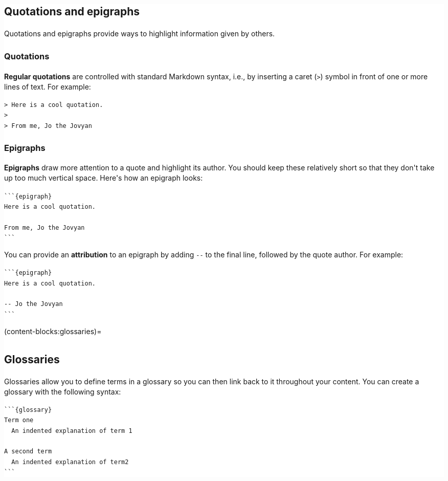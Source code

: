 ## Quotations and epigraphs

Quotations and epigraphs provide ways to highlight information given by others.

### Quotations

**Regular quotations** are controlled with standard Markdown syntax, i.e., by
inserting a caret (`>`) symbol in front of one or more lines of text. For example:

````{example}
> Here is a cool quotation.
>
> From me, Jo the Jovyan
````

### Epigraphs

**Epigraphs** draw more attention to a quote and highlight its author. You should
keep these relatively short so that they don't take up too much vertical space. Here's
how an epigraph looks:

`````{example}
```{epigraph}
Here is a cool quotation.

From me, Jo the Jovyan
```
`````

You can provide an **attribution** to an epigraph by adding `--` to the final line, followed by the quote author. For example:

`````{example}
```{epigraph}
Here is a cool quotation.

-- Jo the Jovyan
```
`````

(content-blocks:glossaries)=
## Glossaries

Glossaries allow you to define terms in a glossary so you can then link back to it
throughout your content. You can create a glossary with the following
syntax:

````{example}
```{glossary}
Term one
  An indented explanation of term 1

A second term
  An indented explanation of term2
```
````
